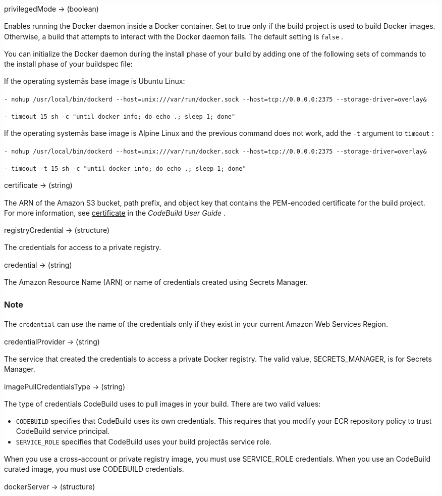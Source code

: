 privilegedMode -> (boolean)

Enables running the Docker daemon inside a Docker container. Set to true only if the build project is used to build Docker images. Otherwise, a build that attempts to interact with the Docker daemon fails. The default setting is `false` .

You can initialize the Docker daemon during the install phase of your build by adding one of the following sets of commands to the install phase of your buildspec file:

If the operating systemâs base image is Ubuntu Linux:

`- nohup /usr/local/bin/dockerd --host=unix:///var/run/docker.sock --host=tcp://0.0.0.0:2375 --storage-driver=overlay&`

`- timeout 15 sh -c "until docker info; do echo .; sleep 1; done"`

If the operating systemâs base image is Alpine Linux and the previous command does not work, add the `-t` argument to `timeout` :

`- nohup /usr/local/bin/dockerd --host=unix:///var/run/docker.sock --host=tcp://0.0.0.0:2375 --storage-driver=overlay&`

`- timeout -t 15 sh -c "until docker info; do echo .; sleep 1; done"`

certificate -> (string)

The ARN of the Amazon S3 bucket, path prefix, and object key that contains the PEM-encoded certificate for the build project. For more information, see [certificate](https://docs.aws.amazon.com/codebuild/latest/userguide/create-project-cli.html#cli.environment.certificate) in the *CodeBuild User Guide* .

registryCredential -> (structure)

The credentials for access to a private registry.

credential -> (string)

The Amazon Resource Name (ARN) or name of credentials created using Secrets Manager.

### Note

The `credential` can use the name of the credentials only if they exist in your current Amazon Web Services Region.

credentialProvider -> (string)

The service that created the credentials to access a private Docker registry. The valid value, SECRETS_MANAGER, is for Secrets Manager.

imagePullCredentialsType -> (string)

The type of credentials CodeBuild uses to pull images in your build. There are two valid values:

- `CODEBUILD` specifies that CodeBuild uses its own credentials. This requires that you modify your ECR repository policy to trust CodeBuild service principal.
- `SERVICE_ROLE` specifies that CodeBuild uses your build projectâs service role.

When you use a cross-account or private registry image, you must use SERVICE_ROLE credentials. When you use an CodeBuild curated image, you must use CODEBUILD credentials.

dockerServer -> (structure)

